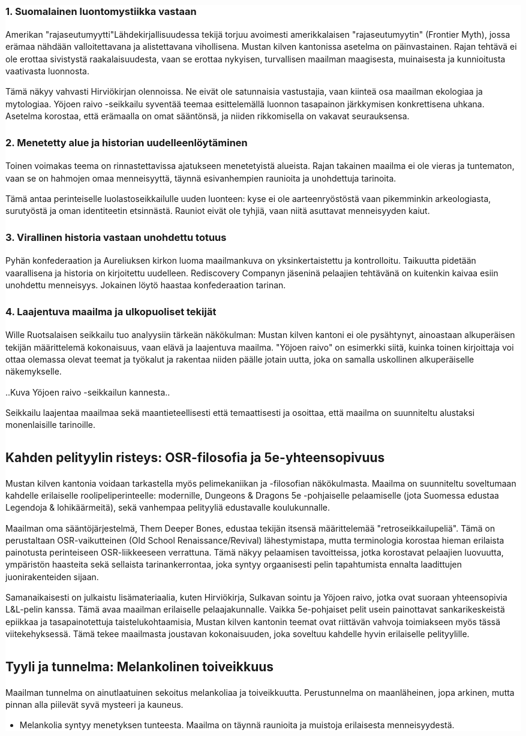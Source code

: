### 1. Suomalainen luontomystiikka vastaan
Amerikan "rajaseutumyytti"Lähdekirjallisuudessa tekijä torjuu avoimesti amerikkalaisen "rajaseutumyytin" (Frontier Myth), jossa erämaa nähdään valloitettavana ja alistettavana vihollisena. Mustan kilven kantonissa asetelma on päinvastainen. Rajan tehtävä ei ole erottaa sivistystä raakalaisuudesta, vaan se erottaa nykyisen, turvallisen maailman maagisesta, muinaisesta ja kunnioitusta vaativasta luonnosta.

Tämä näkyy vahvasti Hirviökirjan olennoissa. Ne eivät ole satunnaisia vastustajia, vaan kiinteä osa maailman ekologiaa ja mytologiaa. Yöjoen raivo -seikkailu syventää teemaa esittelemällä luonnon tasapainon järkkymisen konkrettisena uhkana. Asetelma korostaa, että erämaalla on omat sääntönsä, ja niiden rikkomisella on vakavat seurauksensa.

### 2. Menetetty alue ja historian uudelleenlöytäminen
Toinen voimakas teema on rinnastettavissa ajatukseen menetetyistä alueista. Rajan takainen maailma ei ole vieras ja tuntematon, vaan se on hahmojen omaa menneisyyttä, täynnä esivanhempien raunioita ja unohdettuja tarinoita.

Tämä antaa perinteiselle luolastoseikkailulle uuden luonteen: kyse ei ole aarteenryöstöstä vaan pikemminkin arkeologiasta, surutyöstä ja oman identiteetin etsinnästä. Rauniot eivät ole tyhjiä, vaan niitä asuttavat menneisyyden kaiut.
### 3. Virallinen historia vastaan unohdettu totuus
Pyhän konfederaation ja Aureliuksen kirkon luoma maailmankuva on yksinkertaistettu ja kontrolloitu. Taikuutta pidetään vaarallisena ja historia on kirjoitettu uudelleen. Rediscovery Companyn jäseninä pelaajien tehtävänä on kuitenkin kaivaa esiin unohdettu menneisyys. Jokainen löytö haastaa konfederaation tarinan. 
### 4. Laajentuva maailma ja ulkopuoliset tekijät
Wille Ruotsalaisen seikkailu tuo analyysiin tärkeän näkökulman: Mustan kilven kantoni ei ole pysähtynyt, ainoastaan alkuperäisen tekijän määrittelemä kokonaisuus, vaan elävä ja laajentuva maailma. "Yöjoen raivo" on esimerkki siitä, kuinka toinen kirjoittaja voi ottaa olemassa olevat teemat ja työkalut ja rakentaa niiden päälle jotain uutta, joka on samalla uskollinen alkuperäiselle näkemykselle.

..Kuva Yöjoen raivo -seikkailun kannesta..

Seikkailu laajentaa maailmaa sekä maantieteellisesti että temaattisesti ja osoittaa, että maailma on suunniteltu alustaksi monenlaisille tarinoille.

## Kahden pelityylin risteys: OSR-filosofia ja 5e-yhteensopivuus
Mustan kilven kantonia voidaan tarkastella myös pelimekaniikan ja -filosofian näkökulmasta. Maailma on suunniteltu soveltumaan kahdelle erilaiselle roolipeliperinteelle: modernille, Dungeons & Dragons 5e -pohjaiselle pelaamiselle (jota Suomessa edustaa Legendoja & lohikäärmeitä), sekä vanhempaa pelityyliä edustavalle koulukunnalle.

Maailman oma sääntöjärjestelmä, Them Deeper Bones, edustaa tekijän itsensä määrittelemää "retroseikkailupeliä". Tämä on perustaltaan OSR-vaikutteinen (Old School Renaissance/Revival) lähestymistapa, mutta terminologia korostaa hieman erilaista painotusta perinteiseen OSR-liikkeeseen verrattuna. Tämä näkyy pelaamisen tavoitteissa, jotka korostavat pelaajien luovuutta, ympäristön haasteita sekä sellaista tarinankerrontaa, joka syntyy orgaanisesti pelin tapahtumista ennalta laadittujen juonirakenteiden sijaan.

Samanaikaisesti on julkaistu lisämateriaalia, kuten Hirviökirja, Sulkavan sointu ja Yöjoen raivo, jotka ovat suoraan yhteensopivia L&L-pelin kanssa. Tämä avaa maailman erilaiselle pelaajakunnalle. Vaikka 5e-pohjaiset pelit usein painottavat sankarikeskeistä epiikkaa ja tasapainotettuja taistelukohtaamisia, Mustan kilven kantonin teemat ovat riittävän vahvoja toimiakseen myös tässä viitekehyksessä. Tämä tekee maailmasta joustavan kokonaisuuden, joka soveltuu kahdelle hyvin erilaiselle pelityylille.
## Tyyli ja tunnelma: Melankolinen toiveikkuus
Maailman tunnelma on ainutlaatuinen sekoitus melankoliaa ja toiveikkuutta. Perustunnelma on maanläheinen, jopa arkinen, mutta pinnan alla piilevät syvä mysteeri ja kauneus.
 - Melankolia syntyy menetyksen tunteesta. Maailma on täynnä raunioita ja muistoja erilaisesta menneisyydestä.